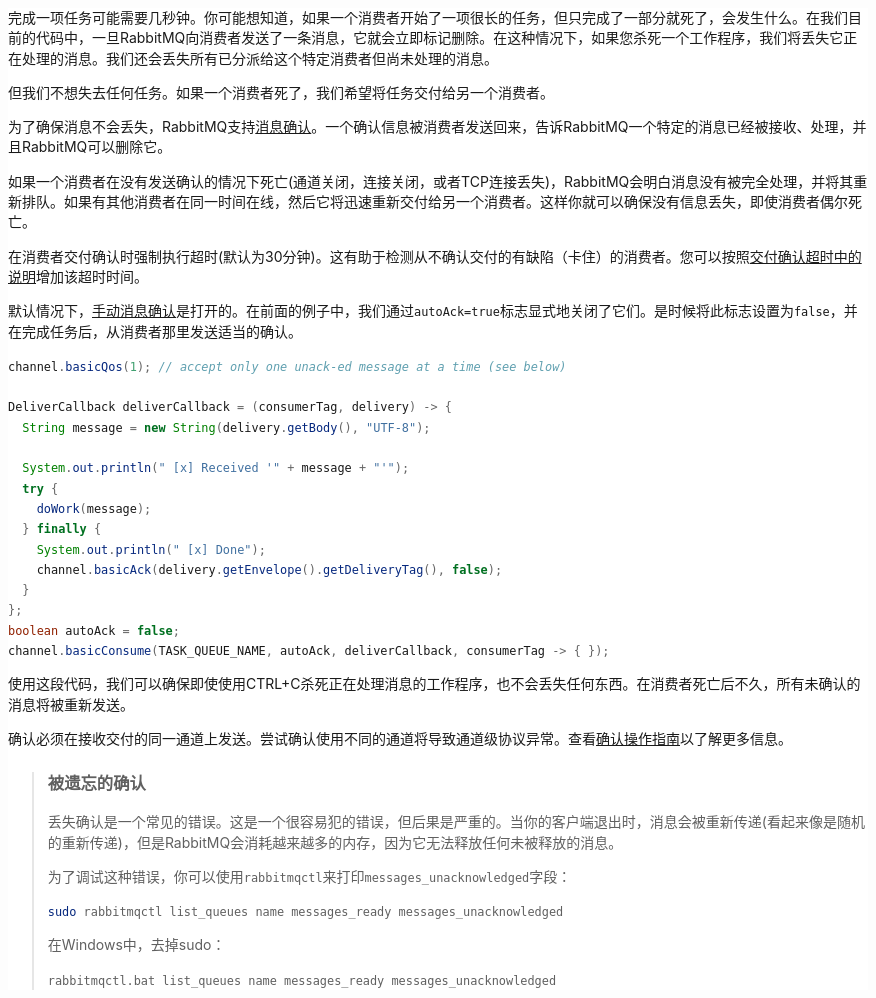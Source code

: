 完成一项任务可能需要几秒钟。你可能想知道，如果一个消费者开始了一项很长的任务，但只完成了一部分就死了，会发生什么。在我们目前的代码中，一旦RabbitMQ向消费者发送了一条消息，它就会立即标记删除。在这种情况下，如果您杀死一个工作程序，我们将丢失它正在处理的消息。我们还会丢失所有已分派给这个特定消费者但尚未处理的消息。

但我们不想失去任何任务。如果一个消费者死了，我们希望将任务交付给另一个消费者。

为了确保消息不会丢失，RabbitMQ支持[消息确认](https://www.rabbitmq.com/confirms.html)。一个确认信息被消费者发送回来，告诉RabbitMQ一个特定的消息已经被接收、处理，并且RabbitMQ可以删除它。

如果一个消费者在没有发送确认的情况下死亡(通道关闭，连接关闭，或者TCP连接丢失)，RabbitMQ会明白消息没有被完全处理，并将其重新排队。如果有其他消费者在同一时间在线，然后它将迅速重新交付给另一个消费者。这样你就可以确保没有信息丢失，即使消费者偶尔死亡。

在消费者交付确认时强制执行超时(默认为30分钟)。这有助于检测从不确认交付的有缺陷（卡住）的消费者。您可以按照[交付确认超时中的说明](https://www.rabbitmq.com/consumers.html#acknowledgement-timeout)增加该超时时间。

默认情况下，[手动消息确认](https://www.rabbitmq.com/confirms.html)是打开的。在前面的例子中，我们通过`autoAck=true`标志显式地关闭了它们。是时候将此标志设置为`false`，并在完成任务后，从消费者那里发送适当的确认。

```java
channel.basicQos(1); // accept only one unack-ed message at a time (see below)

DeliverCallback deliverCallback = (consumerTag, delivery) -> {
  String message = new String(delivery.getBody(), "UTF-8");

  System.out.println(" [x] Received '" + message + "'");
  try {
    doWork(message);
  } finally {
    System.out.println(" [x] Done");
    channel.basicAck(delivery.getEnvelope().getDeliveryTag(), false);
  }
};
boolean autoAck = false;
channel.basicConsume(TASK_QUEUE_NAME, autoAck, deliverCallback, consumerTag -> { });
```

使用这段代码，我们可以确保即使使用CTRL+C杀死正在处理消息的工作程序，也不会丢失任何东西。在消费者死亡后不久，所有未确认的消息将被重新发送。

确认必须在接收交付的同一通道上发送。尝试确认使用不同的通道将导致通道级协议异常。查看[确认操作指南](https://www.rabbitmq.com/confirms.html)以了解更多信息。

> ### 被遗忘的确认
>
> 丢失确认是一个常见的错误。这是一个很容易犯的错误，但后果是严重的。当你的客户端退出时，消息会被重新传递(看起来像是随机的重新传递)，但是RabbitMQ会消耗越来越多的内存，因为它无法释放任何未被释放的消息。
>
> 为了调试这种错误，你可以使用`rabbitmqctl`来打印`messages_unacknowledged`字段：
>
> ```bash
> sudo rabbitmqctl list_queues name messages_ready messages_unacknowledged
> ```
>
> 在Windows中，去掉sudo：
>
> ```bash
> rabbitmqctl.bat list_queues name messages_ready messages_unacknowledged
> ```
